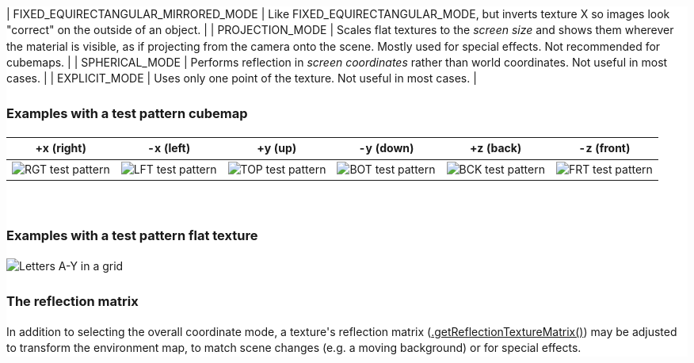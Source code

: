 | FIXED\_<wbr/>EQUIRECTANGULAR\_<wbr/>MIRRORED\_<wbr/>MODE | Like FIXED_EQUIRECTANGULAR_MODE, but inverts texture X so images look "correct" on the outside of an object.                                                                                                                                           |
| PROJECTION_MODE                                          | Scales flat textures to the _screen size_ and shows them wherever the material is visible, as if projecting from the camera onto the scene. Mostly used for special effects. Not recommended for cubemaps.                                             |
| SPHERICAL_MODE                                           | Performs reflection in _screen coordinates_ rather than world coordinates. Not useful in most cases.                                                                                                                                                   |
| EXPLICIT_MODE                                            | Uses only one point of the texture. Not useful in most cases.                                                                                                                                                                                          |

### Examples with a test pattern cubemap

|                                             +x (right)                                             |                                             -x (left)                                              |                                              +y (up)                                               |                                             -y (down)                                              |                                             +z (back)                                              |                                             -z (front)                                             |
| :------------------------------------------------------------------------------------------------: | :------------------------------------------------------------------------------------------------: | :------------------------------------------------------------------------------------------------: | :------------------------------------------------------------------------------------------------: | :------------------------------------------------------------------------------------------------: | :------------------------------------------------------------------------------------------------: |
| <img src="/img/how_to/Materials/testcube_px.png" width="100" height="100" alt="RGT test pattern"/> | <img src="/img/how_to/Materials/testcube_nx.png" width="100" height="100" alt="LFT test pattern"/> | <img src="/img/how_to/Materials/testcube_py.png" width="100" height="100" alt="TOP test pattern"/> | <img src="/img/how_to/Materials/testcube_ny.png" width="100" height="100" alt="BOT test pattern"/> | <img src="/img/how_to/Materials/testcube_pz.png" width="100" height="100" alt="BCK test pattern"/> | <img src="/img/how_to/Materials/testcube_nz.png" width="100" height="100" alt="FRT test pattern"/> |

<br/>

<p><Playground id="#20OAV9#4308" title="PLANAR, (INV)CUBIC, SKYBOX, and PROJECTION Modes with Test Cubemap" description="Demonstration of cubemap reflection coordinate modes"/></p>

### Examples with a test pattern flat texture

<img src="/img/how_to/Materials/letter_grid.png" width="200" height="200" alt="Letters A-Y in a grid"/><br/>

<p><Playground id="#20OAV9#4307" title="PLANAR, EQUIRECTANGULAR, PROJECTION, and SPHERICAL Modes with Flat Test Pattern" description="Demonstration of flat texture reflection coordinate modes"/></p>

### The reflection matrix

In addition to selecting the overall coordinate mode, a texture's reflection matrix ([.getReflectionTextureMatrix()](/typedoc/classes/babylon.texture#getreflectiontexturematrix)) may be adjusted to transform the environment map, to match scene changes (e.g. a moving background) or for special effects.

<p><Playground id="#UU7RQ#1631" title="Sphere Reflecting Rotating Skybox" description="A sphere reflecting spinning skybox images"/></p>
